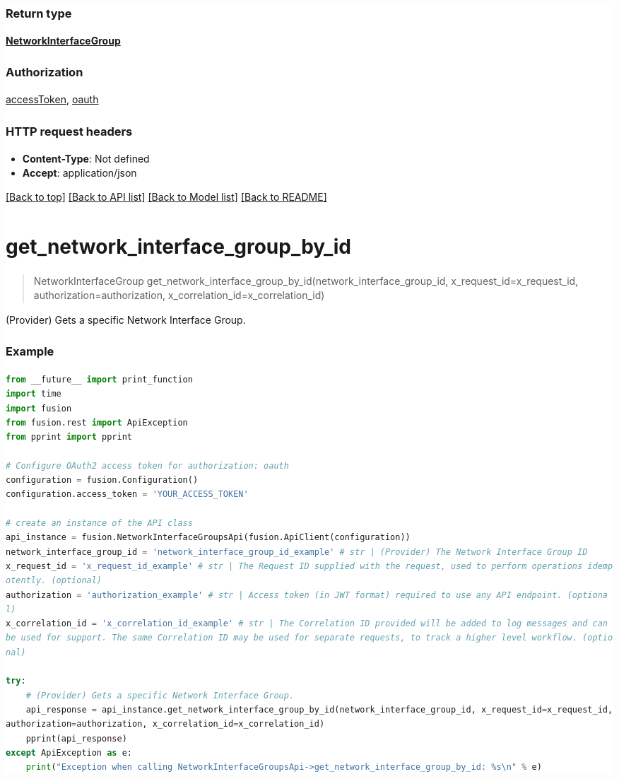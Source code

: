 ### Return type

[**NetworkInterfaceGroup**](NetworkInterfaceGroup.md)

### Authorization

[accessToken](../README.md#accessToken), [oauth](../README.md#oauth)

### HTTP request headers

 - **Content-Type**: Not defined
 - **Accept**: application/json

[[Back to top]](#) [[Back to API list]](../README.md#documentation-for-api-endpoints) [[Back to Model list]](../README.md#documentation-for-models) [[Back to README]](../README.md)

# **get_network_interface_group_by_id**
> NetworkInterfaceGroup get_network_interface_group_by_id(network_interface_group_id, x_request_id=x_request_id, authorization=authorization, x_correlation_id=x_correlation_id)

(Provider) Gets a specific Network Interface Group.

### Example
```python
from __future__ import print_function
import time
import fusion
from fusion.rest import ApiException
from pprint import pprint

# Configure OAuth2 access token for authorization: oauth
configuration = fusion.Configuration()
configuration.access_token = 'YOUR_ACCESS_TOKEN'

# create an instance of the API class
api_instance = fusion.NetworkInterfaceGroupsApi(fusion.ApiClient(configuration))
network_interface_group_id = 'network_interface_group_id_example' # str | (Provider) The Network Interface Group ID
x_request_id = 'x_request_id_example' # str | The Request ID supplied with the request, used to perform operations idempotently. (optional)
authorization = 'authorization_example' # str | Access token (in JWT format) required to use any API endpoint. (optional)
x_correlation_id = 'x_correlation_id_example' # str | The Correlation ID provided will be added to log messages and can be used for support. The same Correlation ID may be used for separate requests, to track a higher level workflow. (optional)

try:
    # (Provider) Gets a specific Network Interface Group.
    api_response = api_instance.get_network_interface_group_by_id(network_interface_group_id, x_request_id=x_request_id, authorization=authorization, x_correlation_id=x_correlation_id)
    pprint(api_response)
except ApiException as e:
    print("Exception when calling NetworkInterfaceGroupsApi->get_network_interface_group_by_id: %s\n" % e)
```
